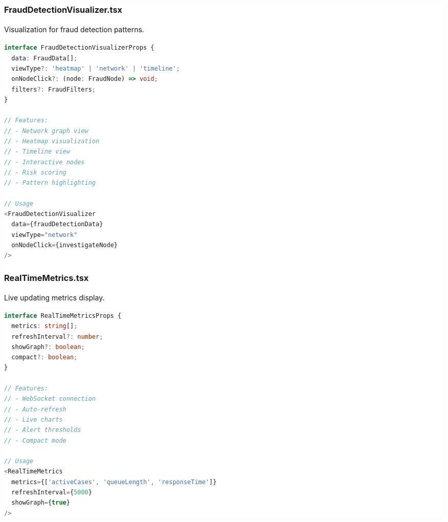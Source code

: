 ### FraudDetectionVisualizer.tsx

Visualization for fraud detection patterns.

```typescript
interface FraudDetectionVisualizerProps {
  data: FraudData[];
  viewType?: 'heatmap' | 'network' | 'timeline';
  onNodeClick?: (node: FraudNode) => void;
  filters?: FraudFilters;
}

// Features:
// - Network graph view
// - Heatmap visualization
// - Timeline view
// - Interactive nodes
// - Risk scoring
// - Pattern highlighting

// Usage
<FraudDetectionVisualizer 
  data={fraudDetectionData}
  viewType="network"
  onNodeClick={investigateNode}
/>
```

### RealTimeMetrics.tsx

Live updating metrics display.

```typescript
interface RealTimeMetricsProps {
  metrics: string[];
  refreshInterval?: number;
  showGraph?: boolean;
  compact?: boolean;
}

// Features:
// - WebSocket connection
// - Auto-refresh
// - Live charts
// - Alert thresholds
// - Compact mode

// Usage
<RealTimeMetrics 
  metrics={['activeCases', 'queueLength', 'responseTime']}
  refreshInterval={5000}
  showGraph={true}
/>
```
